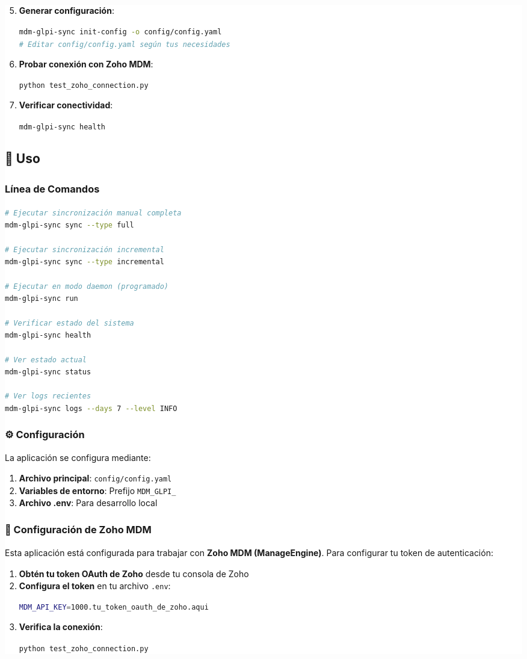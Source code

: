 5. **Generar configuración**:
   ```bash
   mdm-glpi-sync init-config -o config/config.yaml
   # Editar config/config.yaml según tus necesidades
   ```

6. **Probar conexión con Zoho MDM**:
   ```bash
   python test_zoho_connection.py
   ```

7. **Verificar conectividad**:
   ```bash
   mdm-glpi-sync health
   ```

## 📖 Uso

### Línea de Comandos

```bash
# Ejecutar sincronización manual completa
mdm-glpi-sync sync --type full

# Ejecutar sincronización incremental
mdm-glpi-sync sync --type incremental

# Ejecutar en modo daemon (programado)
mdm-glpi-sync run

# Verificar estado del sistema
mdm-glpi-sync health

# Ver estado actual
mdm-glpi-sync status

# Ver logs recientes
mdm-glpi-sync logs --days 7 --level INFO
```

### ⚙️ Configuración

La aplicación se configura mediante:

1. **Archivo principal**: `config/config.yaml`
2. **Variables de entorno**: Prefijo `MDM_GLPI_`
3. **Archivo .env**: Para desarrollo local

### 🔑 Configuración de Zoho MDM

Esta aplicación está configurada para trabajar con **Zoho MDM (ManageEngine)**. Para configurar tu token de autenticación:

1. **Obtén tu token OAuth de Zoho** desde tu consola de Zoho
2. **Configura el token** en tu archivo `.env`:
   ```bash
   MDM_API_KEY=1000.tu_token_oauth_de_zoho.aqui
   ```
3. **Verifica la conexión**:
   ```bash
   python test_zoho_connection.py
   ```
